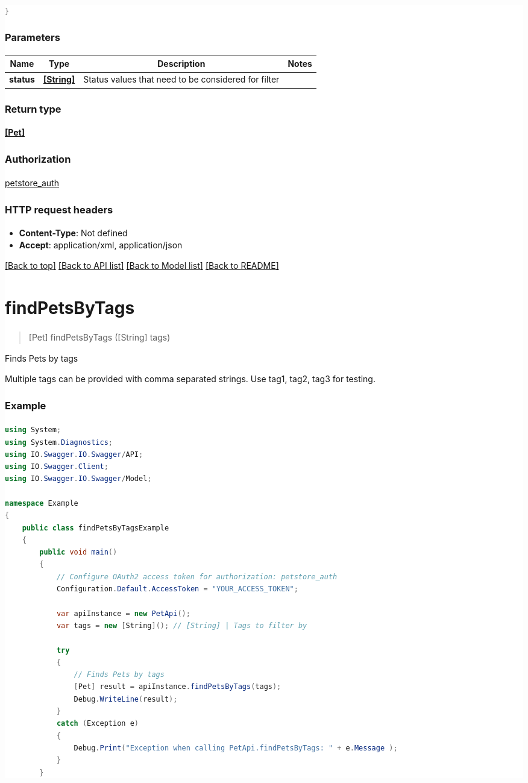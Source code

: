 ```csharp
}
```

### Parameters

Name | Type | Description  | Notes
------------- | ------------- | ------------- | -------------
 **status** | [**[String]**](String.md)| Status values that need to be considered for filter | 

### Return type

[**[Pet]**](Pet.md)

### Authorization

[petstore_auth](../README.md#petstore_auth)

### HTTP request headers

 - **Content-Type**: Not defined
 - **Accept**: application/xml, application/json

[[Back to top]](#) [[Back to API list]](../README.md#documentation-for-api-endpoints) [[Back to Model list]](../README.md#documentation-for-models) [[Back to README]](../README.md)

<a name="findpetsbytags"></a>
# **findPetsByTags**
> [Pet] findPetsByTags ([String] tags)

Finds Pets by tags

Multiple tags can be provided with comma separated strings. Use tag1, tag2, tag3 for testing.

### Example
```csharp
using System;
using System.Diagnostics;
using IO.Swagger.IO.Swagger/API;
using IO.Swagger.Client;
using IO.Swagger.IO.Swagger/Model;

namespace Example
{
    public class findPetsByTagsExample
    {
        public void main()
        {
            // Configure OAuth2 access token for authorization: petstore_auth
            Configuration.Default.AccessToken = "YOUR_ACCESS_TOKEN";

            var apiInstance = new PetApi();
            var tags = new [String](); // [String] | Tags to filter by

            try
            {
                // Finds Pets by tags
                [Pet] result = apiInstance.findPetsByTags(tags);
                Debug.WriteLine(result);
            }
            catch (Exception e)
            {
                Debug.Print("Exception when calling PetApi.findPetsByTags: " + e.Message );
            }
        }
```